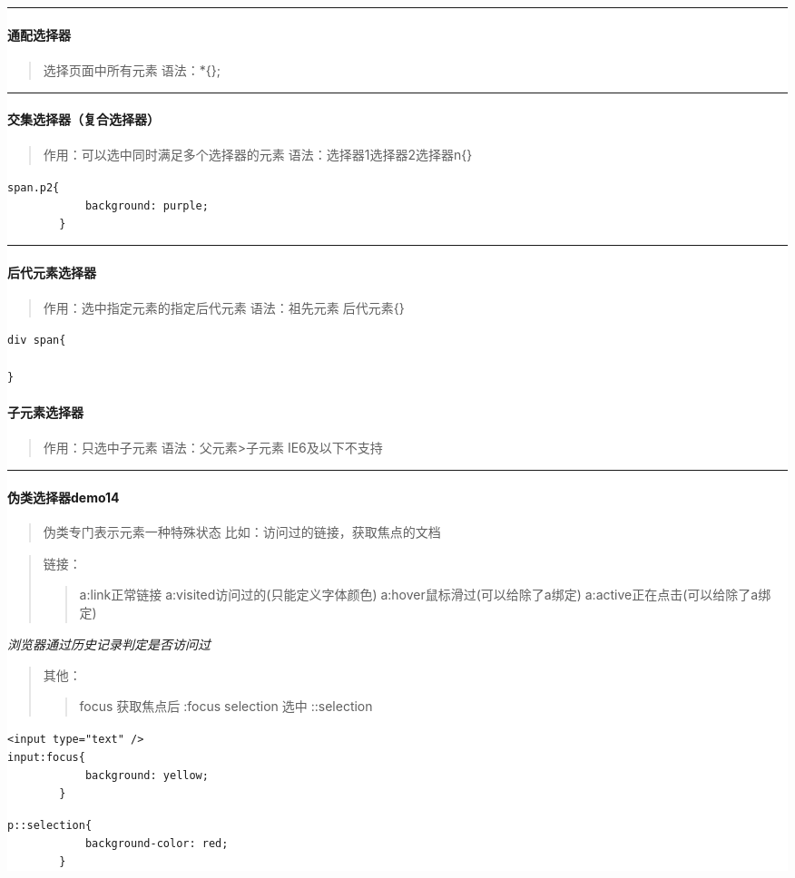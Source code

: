 * * *
#### 通配选择器
>选择页面中所有元素
>语法：*{};


* * *
#### 交集选择器（复合选择器）
>作用：可以选中同时满足多个选择器的元素
>语法：选择器1选择器2选择器n{}
```
span.p2{
			background: purple;
		}
```

* * *
#### 后代元素选择器
>作用：选中指定元素的指定后代元素
>语法：祖先元素 后代元素{}
```
div span{

}
```
#### 子元素选择器
>作用：只选中子元素
>语法：父元素>子元素
>IE6及以下不支持
* * *

#### 伪类选择器demo14
>伪类专门表示元素一种特殊状态
>比如：访问过的链接，获取焦点的文档

>链接：
>>a:link正常链接
>>a:visited访问过的(只能定义字体颜色)
>>a:hover鼠标滑过(可以给除了a绑定)
>>a:active正在点击(可以给除了a绑定)

*浏览器通过历史记录判定是否访问过*

>其他：
>>focus 获取焦点后 :focus
>>selection 选中 ::selection

```
<input type="text" />
input:focus{
			background: yellow;
		}
```
```
p::selection{
			background-color: red; 
		}
```
